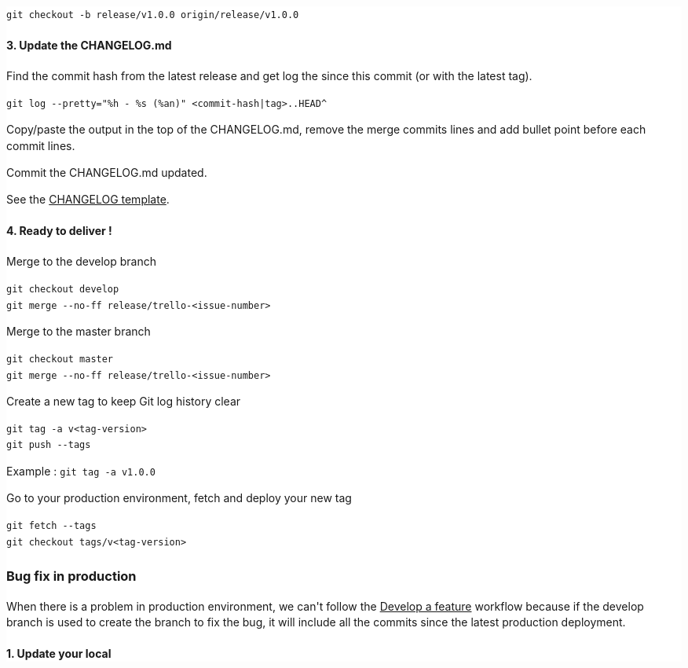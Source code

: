 ```
git checkout -b release/v1.0.0 origin/release/v1.0.0
```

#### 3. Update the CHANGELOG.md

Find the commit hash from the latest release and get log the since this commit (or with the latest tag).

```
git log --pretty="%h - %s (%an)" <commit-hash|tag>..HEAD^
```

Copy/paste the output in the top of the CHANGELOG.md, remove the merge commits lines and add bullet point
before each commit lines.

Commit the CHANGELOG.md updated.

See the [CHANGELOG template](../templates/changelog.md).

#### 4. Ready to deliver !

Merge to the develop branch

```
git checkout develop
git merge --no-ff release/trello-<issue-number>
```

Merge to the master branch

```
git checkout master
git merge --no-ff release/trello-<issue-number>
```

Create a new tag to keep Git log history clear

```
git tag -a v<tag-version>
git push --tags
```

Example : `git tag -a v1.0.0`

Go to your production environment, fetch and deploy your new tag

```
git fetch --tags
git checkout tags/v<tag-version>
```

### Bug fix in production

When there is a problem in production environment, we can't follow the [Develop a feature](#develop-a-feature) workflow because
if the develop branch is used to create the branch to fix the bug, it will include all the commits since the latest production deployment.

#### 1. Update your local
